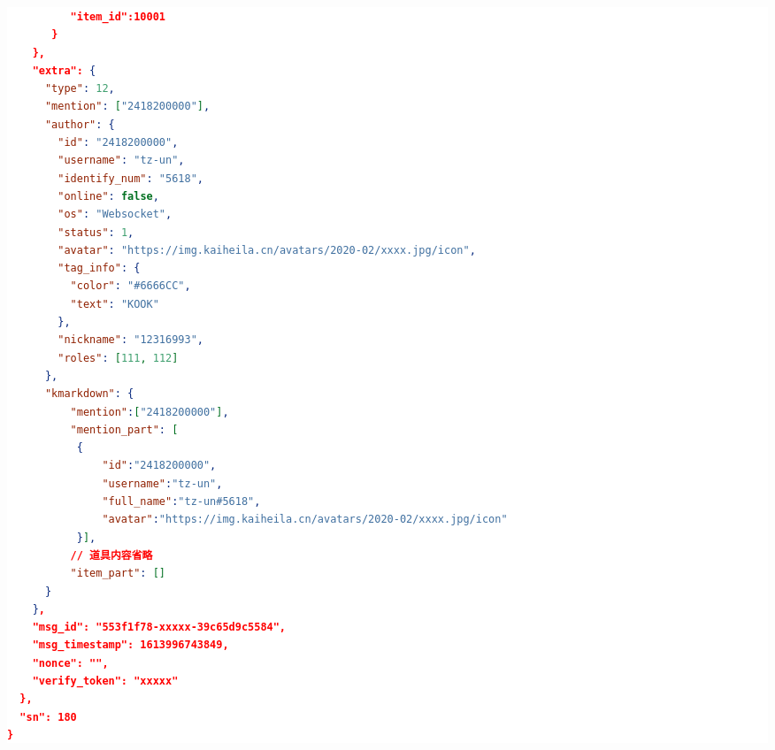 ```json
          "item_id":10001
       }
    },
    "extra": {
      "type": 12,
      "mention": ["2418200000"],
      "author": {
        "id": "2418200000",
        "username": "tz-un",
        "identify_num": "5618",
        "online": false,
        "os": "Websocket",
        "status": 1,
        "avatar": "https://img.kaiheila.cn/avatars/2020-02/xxxx.jpg/icon",
        "tag_info": {
          "color": "#6666CC",
          "text": "KOOK"
        },
        "nickname": "12316993",
        "roles": [111, 112]
      },
      "kmarkdown": {
          "mention":["2418200000"],
          "mention_part": [
           {
               "id":"2418200000",
               "username":"tz-un",
               "full_name":"tz-un#5618",
               "avatar":"https://img.kaiheila.cn/avatars/2020-02/xxxx.jpg/icon"
           }],
          // 道具内容省略
          "item_part": []
      }
    },
    "msg_id": "553f1f78-xxxxx-39c65d9c5584",
    "msg_timestamp": 1613996743849,
    "nonce": "",
    "verify_token": "xxxxx"
  },
  "sn": 180
}
```
